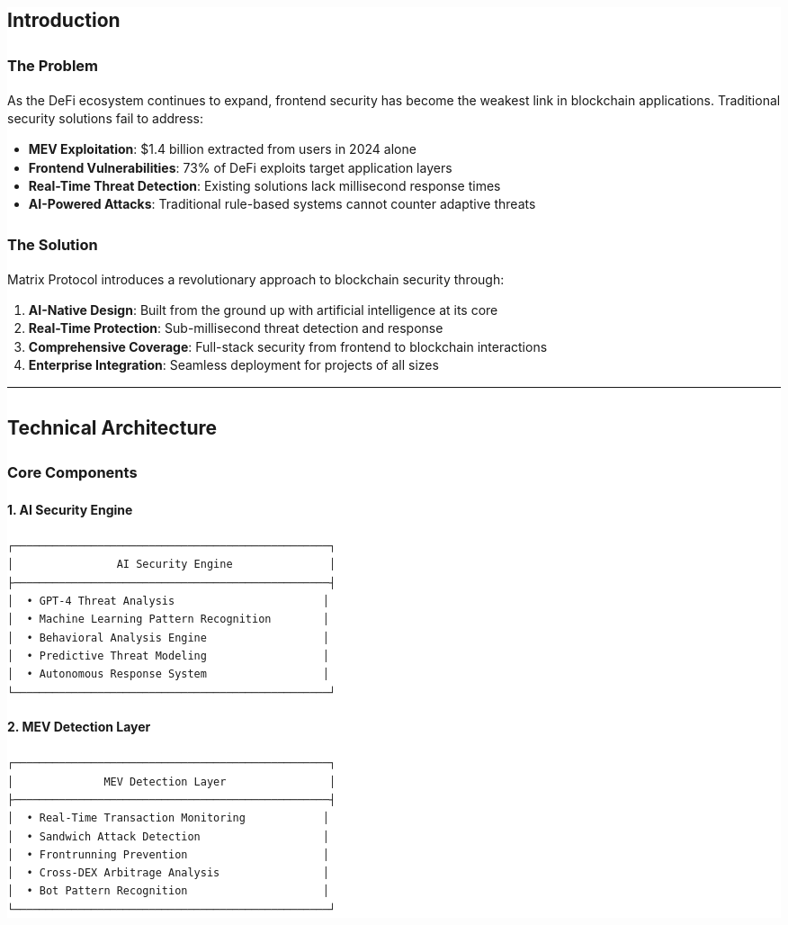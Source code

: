 
## Introduction

### The Problem

As the DeFi ecosystem continues to expand, frontend security has become the weakest link in blockchain applications. Traditional security solutions fail to address:

- **MEV Exploitation**: $1.4 billion extracted from users in 2024 alone
- **Frontend Vulnerabilities**: 73% of DeFi exploits target application layers
- **Real-Time Threat Detection**: Existing solutions lack millisecond response times
- **AI-Powered Attacks**: Traditional rule-based systems cannot counter adaptive threats

### The Solution

Matrix Protocol introduces a revolutionary approach to blockchain security through:

1. **AI-Native Design**: Built from the ground up with artificial intelligence at its core
2. **Real-Time Protection**: Sub-millisecond threat detection and response
3. **Comprehensive Coverage**: Full-stack security from frontend to blockchain interactions
4. **Enterprise Integration**: Seamless deployment for projects of all sizes

---

## Technical Architecture

### Core Components

#### 1. AI Security Engine
```
┌─────────────────────────────────────────────────┐
│                AI Security Engine               │
├─────────────────────────────────────────────────┤
│  • GPT-4 Threat Analysis                       │
│  • Machine Learning Pattern Recognition        │
│  • Behavioral Analysis Engine                  │
│  • Predictive Threat Modeling                  │
│  • Autonomous Response System                  │
└─────────────────────────────────────────────────┘
```

#### 2. MEV Detection Layer
```
┌─────────────────────────────────────────────────┐
│              MEV Detection Layer                │
├─────────────────────────────────────────────────┤
│  • Real-Time Transaction Monitoring            │
│  • Sandwich Attack Detection                   │
│  • Frontrunning Prevention                     │
│  • Cross-DEX Arbitrage Analysis                │
│  • Bot Pattern Recognition                     │
└─────────────────────────────────────────────────┘
```
